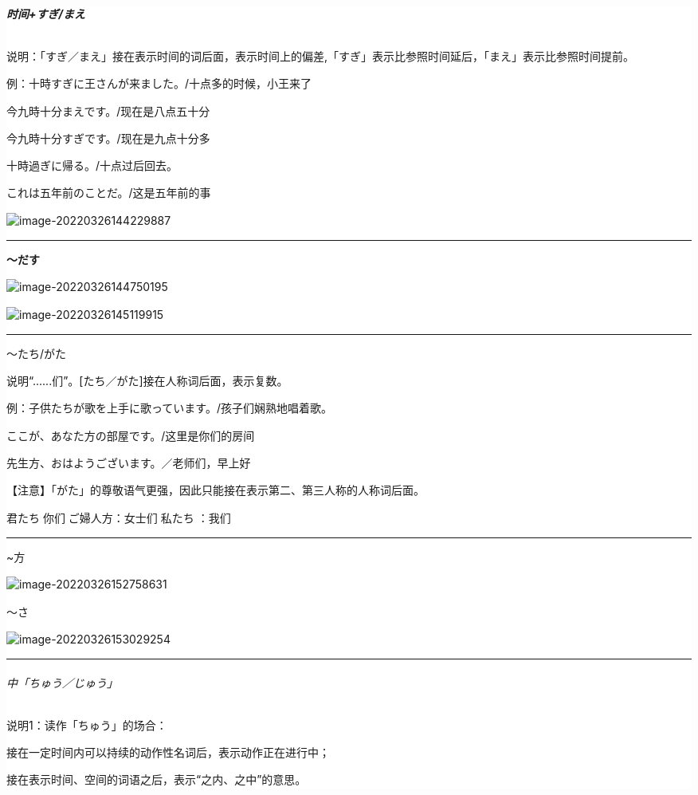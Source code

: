###### **时间+すぎ/まえ**

说明：「すぎ／まえ」接在表示时间的词后面，表示时间上的偏差,「すぎ」表示比参照时间延后，「まえ」表示比参照时间提前。

例：十時すぎに王さんが来ました。/十点多的时候，小王来了

今九時十分まえです。/现在是八点五十分

今九時十分すぎです。/现在是九点十分多

十時過ぎに帰る。/十点过后回去。

これは五年前のことだ。/这是五年前的事

![image-20220326144229887](C:\Users\zqs\AppData\Roaming\Typora\typora-user-images\image-20220326144229887.png)

------

**～だす**

![image-20220326144750195](C:\Users\zqs\AppData\Roaming\Typora\typora-user-images\image-20220326144750195.png)

![image-20220326145119915](C:\Users\zqs\AppData\Roaming\Typora\typora-user-images\image-20220326145119915.png)

------

～たち/がた

说明“......们”。[たち／がた]接在人称词后面，表示复数。

例：子供たちが歌を上手に歌っています。/孩子们娴熟地唱着歌。

ここが、あなた方の部屋です。/这里是你们的房间

先生方、おはようございます。／老师们，早上好

【注意】「がた」的尊敬语气更强，因此只能接在表示第二、第三人称的人称词后面。

君たち  你们		ご婦人方：女士们			私たち ：我们

------

~方

![image-20220326152758631](C:\Users\zqs\AppData\Roaming\Typora\typora-user-images\image-20220326152758631.png)

～さ

![image-20220326153029254](C:\Users\zqs\AppData\Roaming\Typora\typora-user-images\image-20220326153029254.png)

------

###### 中「ちゅう／じゅう」

说明1：读作「ちゅう」的场合：

接在一定时间内可以持续的动作性名词后，表示动作正在进行中；

接在表示时间、空间的词语之后，表示“之内、之中”的意思。
